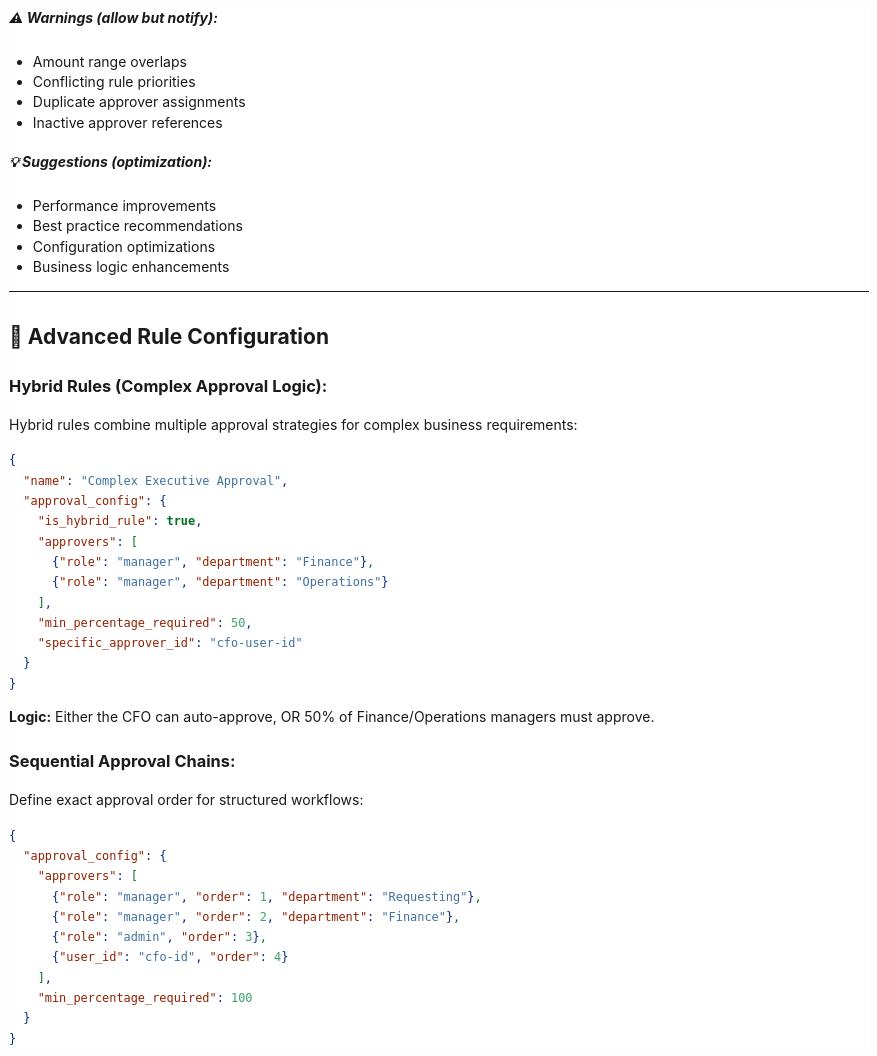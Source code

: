 ##### **⚠️ Warnings (allow but notify):**
- Amount range overlaps
- Conflicting rule priorities
- Duplicate approver assignments
- Inactive approver references

##### **💡 Suggestions (optimization):**
- Performance improvements
- Best practice recommendations
- Configuration optimizations
- Business logic enhancements

---

## 🔧 Advanced Rule Configuration

### **Hybrid Rules (Complex Approval Logic):**

Hybrid rules combine multiple approval strategies for complex business requirements:

```json
{
  "name": "Complex Executive Approval",
  "approval_config": {
    "is_hybrid_rule": true,
    "approvers": [
      {"role": "manager", "department": "Finance"},
      {"role": "manager", "department": "Operations"}
    ],
    "min_percentage_required": 50,
    "specific_approver_id": "cfo-user-id"
  }
}
```

**Logic:** Either the CFO can auto-approve, OR 50% of Finance/Operations managers must approve.

### **Sequential Approval Chains:**

Define exact approval order for structured workflows:

```json
{
  "approval_config": {
    "approvers": [
      {"role": "manager", "order": 1, "department": "Requesting"},
      {"role": "manager", "order": 2, "department": "Finance"},
      {"role": "admin", "order": 3},
      {"user_id": "cfo-id", "order": 4}
    ],
    "min_percentage_required": 100
  }
}
```
